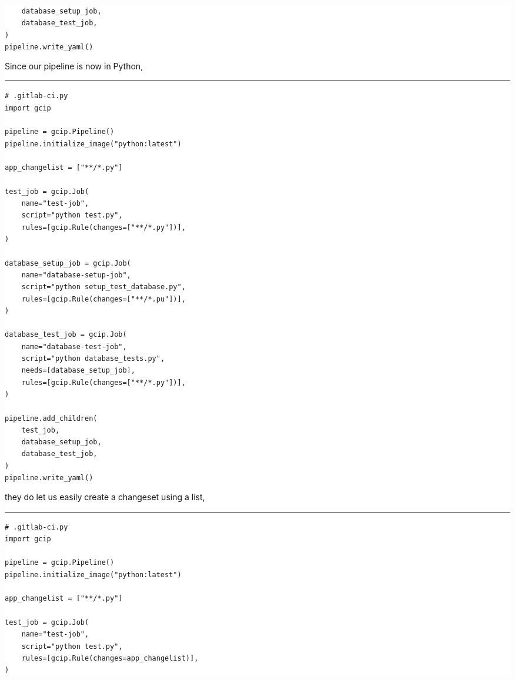 ```python[]
    database_setup_job,
    database_test_job,
)
pipeline.write_yaml()
```


Since our pipeline is now in Python,

------

```python[7]
# .gitlab-ci.py
import gcip

pipeline = gcip.Pipeline()
pipeline.initialize_image("python:latest")

app_changelist = ["**/*.py"]

test_job = gcip.Job(
    name="test-job",
    script="python test.py",
    rules=[gcip.Rule(changes=["**/*.py"])],
)

database_setup_job = gcip.Job(
    name="database-setup-job",
    script="python setup_test_database.py",
    rules=[gcip.Rule(changes=["**/*.pu"])],
)

database_test_job = gcip.Job(
    name="database-test-job",
    script="python database_tests.py",
    needs=[database_setup_job],
    rules=[gcip.Rule(changes=["**/*.py"])],
)

pipeline.add_children(
    test_job,
    database_setup_job,
    database_test_job,
)
pipeline.write_yaml()
```


they do let us easily create a changeset using a list,

------

```python[7,12,18]
# .gitlab-ci.py
import gcip

pipeline = gcip.Pipeline()
pipeline.initialize_image("python:latest")

app_changelist = ["**/*.py"]

test_job = gcip.Job(
    name="test-job",
    script="python test.py",
    rules=[gcip.Rule(changes=app_changelist)],
)

```